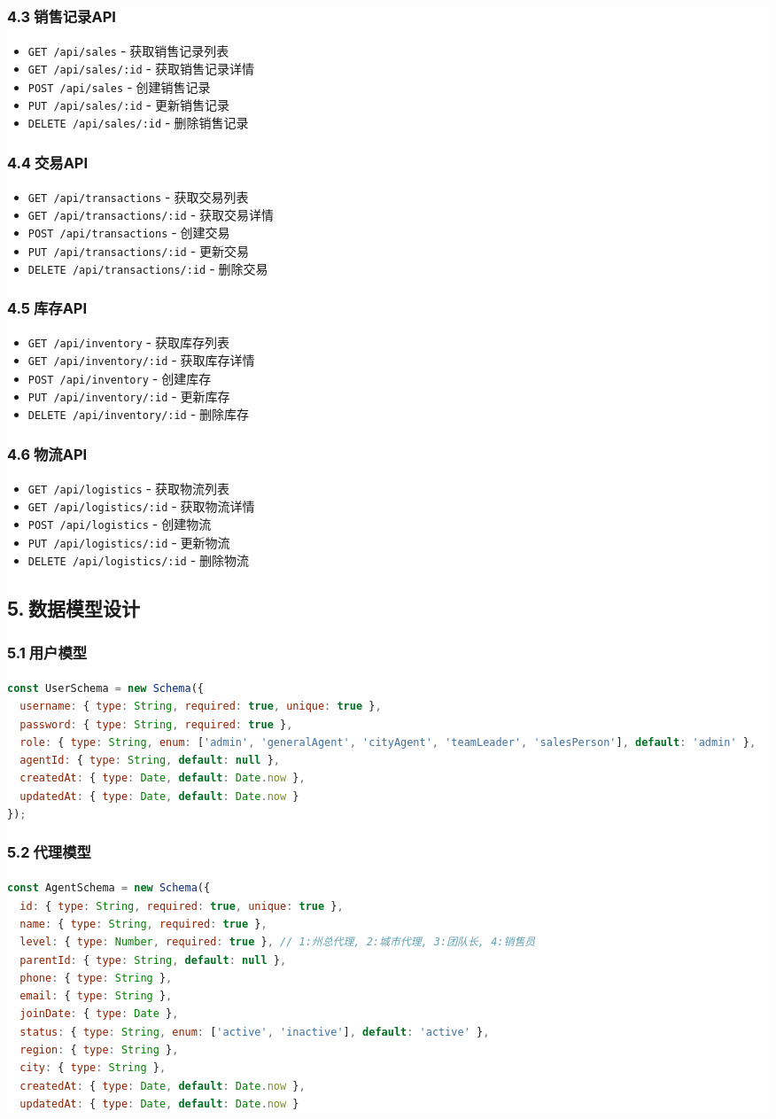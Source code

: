 ### 4.3 销售记录API

- `GET /api/sales` - 获取销售记录列表
- `GET /api/sales/:id` - 获取销售记录详情
- `POST /api/sales` - 创建销售记录
- `PUT /api/sales/:id` - 更新销售记录
- `DELETE /api/sales/:id` - 删除销售记录

### 4.4 交易API

- `GET /api/transactions` - 获取交易列表
- `GET /api/transactions/:id` - 获取交易详情
- `POST /api/transactions` - 创建交易
- `PUT /api/transactions/:id` - 更新交易
- `DELETE /api/transactions/:id` - 删除交易

### 4.5 库存API

- `GET /api/inventory` - 获取库存列表
- `GET /api/inventory/:id` - 获取库存详情
- `POST /api/inventory` - 创建库存
- `PUT /api/inventory/:id` - 更新库存
- `DELETE /api/inventory/:id` - 删除库存

### 4.6 物流API

- `GET /api/logistics` - 获取物流列表
- `GET /api/logistics/:id` - 获取物流详情
- `POST /api/logistics` - 创建物流
- `PUT /api/logistics/:id` - 更新物流
- `DELETE /api/logistics/:id` - 删除物流

## 5. 数据模型设计

### 5.1 用户模型

```javascript
const UserSchema = new Schema({
  username: { type: String, required: true, unique: true },
  password: { type: String, required: true },
  role: { type: String, enum: ['admin', 'generalAgent', 'cityAgent', 'teamLeader', 'salesPerson'], default: 'admin' },
  agentId: { type: String, default: null },
  createdAt: { type: Date, default: Date.now },
  updatedAt: { type: Date, default: Date.now }
});
```

### 5.2 代理模型

```javascript
const AgentSchema = new Schema({
  id: { type: String, required: true, unique: true },
  name: { type: String, required: true },
  level: { type: Number, required: true }, // 1:州总代理, 2:城市代理, 3:团队长, 4:销售员
  parentId: { type: String, default: null },
  phone: { type: String },
  email: { type: String },
  joinDate: { type: Date },
  status: { type: String, enum: ['active', 'inactive'], default: 'active' },
  region: { type: String },
  city: { type: String },
  createdAt: { type: Date, default: Date.now },
  updatedAt: { type: Date, default: Date.now }
```